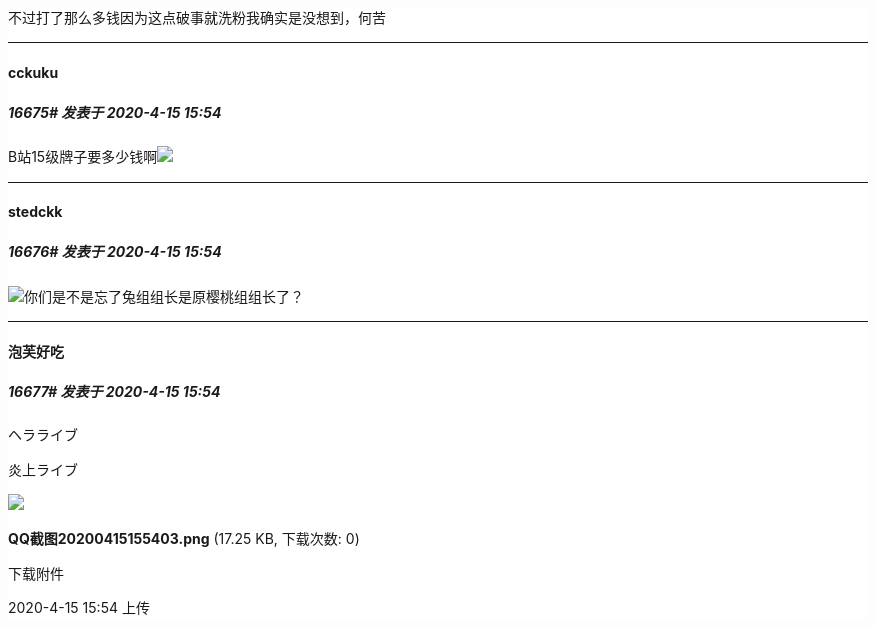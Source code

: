 


不过打了那么多钱因为这点破事就洗粉我确实是没想到，何苦







-----

####  cckuku  
##### 16675#       发表于 2020-4-15 15:54




B站15级牌子要多少钱啊<img src="https://static.saraba1st.com/image/smiley/face2017/067.png" referrerpolicy="no-referrer">







-----

####  stedckk  
##### 16676#       发表于 2020-4-15 15:54



<img src="https://static.saraba1st.com/image/smiley/face2017/067.png" referrerpolicy="no-referrer">你们是不是忘了兔组组长是原樱桃组组长了？







-----

####  泡芙好吃  
##### 16677#       发表于 2020-4-15 15:54




ヘラライブ

炎上ライブ

<img src="https://img.saraba1st.com/forum/202004/15/155449ici1mw48rz2rd8ws.png" referrerpolicy="no-referrer">


<strong>QQ截图20200415155403.png</strong> (17.25 KB, 下载次数: 0)

下载附件

2020-4-15 15:54 上传







